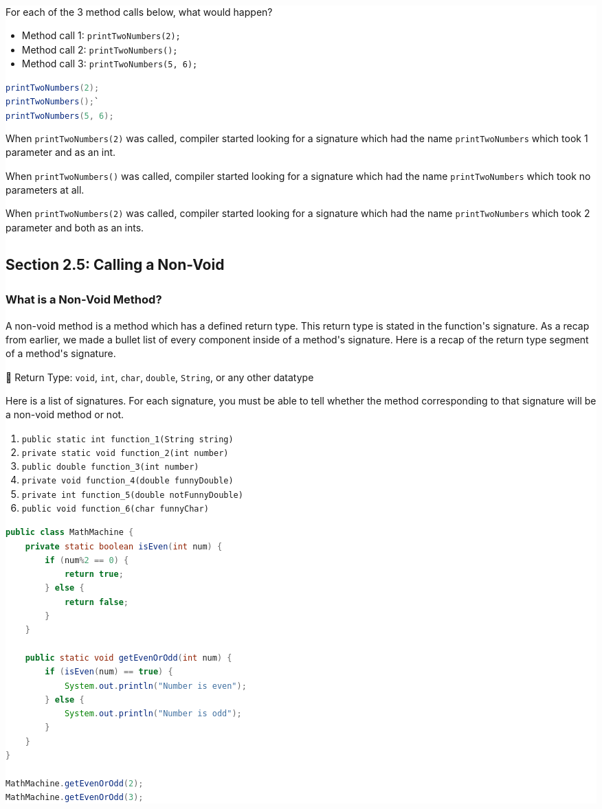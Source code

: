 
For each of the 3 method calls below, what would happen?

- Method call 1: `printTwoNumbers(2);`
- Method call 2: `printTwoNumbers();`
- Method call 3: `printTwoNumbers(5, 6);`



```Java
printTwoNumbers(2);
printTwoNumbers();`
printTwoNumbers(5, 6);
```

When `printTwoNumbers(2)` was called, compiler started looking for a signature which had the name `printTwoNumbers` which took 1 parameter and as an int. 

When `printTwoNumbers()` was called, compiler started looking for a signature which had the name `printTwoNumbers` which took no parameters at all. 

When `printTwoNumbers(2)` was called, compiler started looking for a signature which had the name `printTwoNumbers` which took 2 parameter and both as an ints. 

## Section 2.5: Calling a Non-Void

### What is a Non-Void Method?

A non-void method is a method which has a defined return type. This return type is stated in the function's signature. As a recap from earlier, we made a bullet list of every component inside of a method's signature. Here is a recap of the return type segment of a method's signature.

📩 Return Type: `void`, `int`, `char`, `double`, `String`, or any other datatype

Here is a list of signatures. For each signature, you must be able to tell whether the method corresponding to that signature will be a non-void method or not.

1. `public static int function_1(String string)`
2. `private static void function_2(int number)`
3. `public double function_3(int number)`
4. `private void function_4(double funnyDouble)`
5. `private int function_5(double notFunnyDouble)`
6. `public void function_6(char funnyChar)`


```Java
public class MathMachine {
    private static boolean isEven(int num) {
        if (num%2 == 0) {
            return true;
        } else {
            return false;
        }
    }

    public static void getEvenOrOdd(int num) {
        if (isEven(num) == true) {
            System.out.println("Number is even");
        } else {
            System.out.println("Number is odd");
        }
    }
}

MathMachine.getEvenOrOdd(2);
MathMachine.getEvenOrOdd(3);
```
